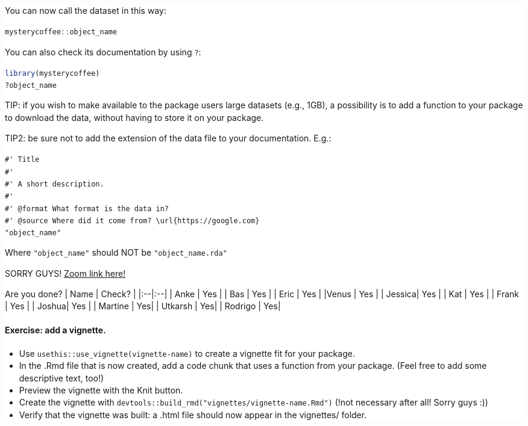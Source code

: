 You can now call the dataset in this way:

``` r
mysterycoffee::object_name 
```

You can also check its documentation by using `?`:
``` r
library(mysterycoffee)
?object_name
```

TIP: if you wish to make available to the package users large datasets (e.g., 1GB), a possibility is to add a function to your package to download the data, without having to store it on your package.

TIP2: be sure not to add the extension of the data file to your documentation. E.g.:
```
#' Title
#'
#' A short description.
#'
#' @format What format is the data in?
#' @source Where did it come from? \url{https://google.com}
"object_name"
```
Where `"object_name"` should NOT be `"object_name.rda"`

SORRY GUYS!
[Zoom link here!](https://us02web.zoom.us/j/86597861253?pwd=cVMvam1haXNnNWUwTFkydHlENktvQT09)

Are you done?
| Name | Check? |
|:--|:--|
| Anke | Yes |
| Bas | Yes |
| Eric | Yes |
|Venus | Yes |
| Jessica| Yes |
| Kat | Yes |
| Frank | Yes |
| Joshua| Yes |
| Martine | Yes|
| Utkarsh | Yes|
| Rodrigo | Yes|

#### Exercise: add a vignette.
- Use `usethis::use_vignette(vignette-name)` to create a vignette fit for your package.
- In the .Rmd file that is now created, add a code chunk that uses a function from your package. (Feel free to add some descriptive text, too!)
- Preview the vignette with the Knit button.
- Create the vignette with `devtools::build_rmd("vignettes/vignette-name.Rmd")` (!not necessary after all! Sorry guys :))
- Verify that the vignette was built: a .html file should now appear in the vignettes/ folder.
